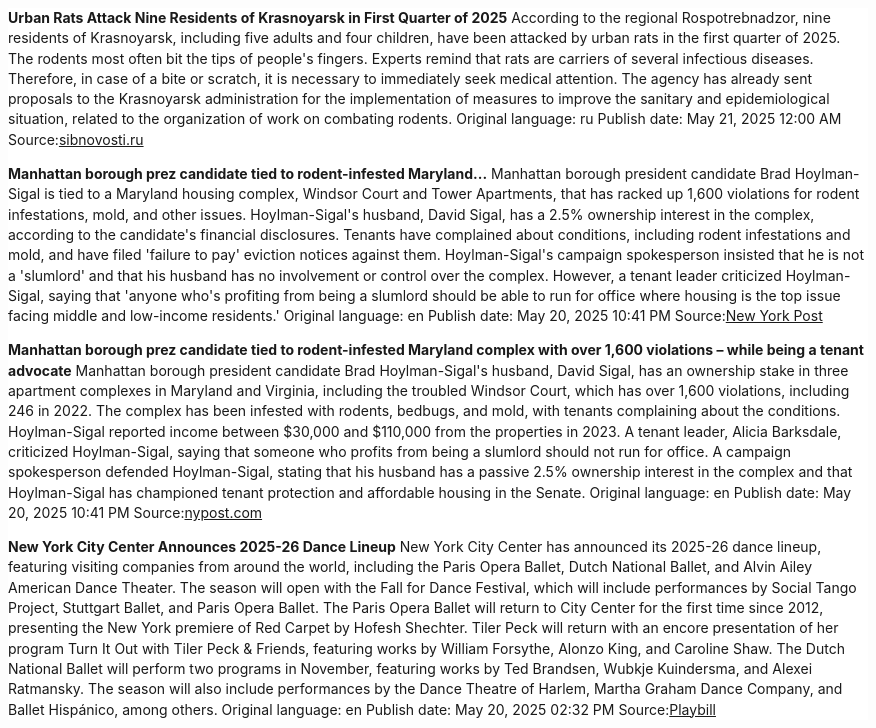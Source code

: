 **Urban Rats Attack Nine Residents of Krasnoyarsk in First Quarter of 2025**
According to the regional Rospotrebnadzor, nine residents of Krasnoyarsk, including five adults and four children, have been attacked by urban rats in the first quarter of 2025. The rodents most often bit the tips of people's fingers. Experts remind that rats are carriers of several infectious diseases. Therefore, in case of a bite or scratch, it is necessary to immediately seek medical attention. The agency has already sent proposals to the Krasnoyarsk administration for the implementation of measures to improve the sanitary and epidemiological situation, related to the organization of work on combating rodents.
Original language: ru
Publish date: May 21, 2025 12:00 AM
Source:[sibnovosti.ru](https://sibnovosti.ru/news/443391/)

**Manhattan borough prez candidate tied to rodent-infested Maryland...**
Manhattan borough president candidate Brad Hoylman-Sigal is tied to a Maryland housing complex, Windsor Court and Tower Apartments, that has racked up 1,600 violations for rodent infestations, mold, and other issues. Hoylman-Sigal's husband, David Sigal, has a 2.5% ownership interest in the complex, according to the candidate's financial disclosures. Tenants have complained about conditions, including rodent infestations and mold, and have filed 'failure to pay' eviction notices against them. Hoylman-Sigal's campaign spokesperson insisted that he is not a 'slumlord' and that his husband has no involvement or control over the complex. However, a tenant leader criticized Hoylman-Sigal, saying that 'anyone who's profiting from being a slumlord should be able to run for office where housing is the top issue facing middle and low-income residents.' 
Original language: en
Publish date: May 20, 2025 10:41 PM
Source:[New York Post](https://nypost.com/2025/05/20/us-news/tenant-advocate-brad-hoylman-has-family-ownership-in-slumlord-building/)

**Manhattan borough prez candidate tied to rodent-infested Maryland complex with over 1,600 violations – while being a tenant advocate**
Manhattan borough president candidate Brad Hoylman-Sigal's husband, David Sigal, has an ownership stake in three apartment complexes in Maryland and Virginia, including the troubled Windsor Court, which has over 1,600 violations, including 246 in 2022. The complex has been infested with rodents, bedbugs, and mold, with tenants complaining about the conditions. Hoylman-Sigal reported income between $30,000 and $110,000 from the properties in 2023. A tenant leader, Alicia Barksdale, criticized Hoylman-Sigal, saying that someone who profits from being a slumlord should not run for office. A campaign spokesperson defended Hoylman-Sigal, stating that his husband has a passive 2.5% ownership interest in the complex and that Hoylman-Sigal has championed tenant protection and affordable housing in the Senate.
Original language: en
Publish date: May 20, 2025 10:41 PM
Source:[nypost.com](https://nypost.com/2025/05/20/us-news/tenant-advocate-brad-hoylman-has-family-ownership-in-slumlord-building/)

**New York City Center Announces 2025-26 Dance Lineup**
New York City Center has announced its 2025-26 dance lineup, featuring visiting companies from around the world, including the Paris Opera Ballet, Dutch National Ballet, and Alvin Ailey American Dance Theater. The season will open with the Fall for Dance Festival, which will include performances by Social Tango Project, Stuttgart Ballet, and Paris Opera Ballet. The Paris Opera Ballet will return to City Center for the first time since 2012, presenting the New York premiere of Red Carpet by Hofesh Shechter. Tiler Peck will return with an encore presentation of her program Turn It Out with Tiler Peck & Friends, featuring works by William Forsythe, Alonzo King, and Caroline Shaw. The Dutch National Ballet will perform two programs in November, featuring works by Ted Brandsen, Wubkje Kuindersma, and Alexei Ratmansky. The season will also include performances by the Dance Theatre of Harlem, Martha Graham Dance Company, and Ballet Hispánico, among others.
Original language: en
Publish date: May 20, 2025 02:32 PM
Source:[Playbill](https://playbill.com/article/new-york-city-center-announces-2025-26-dance-lineup)
